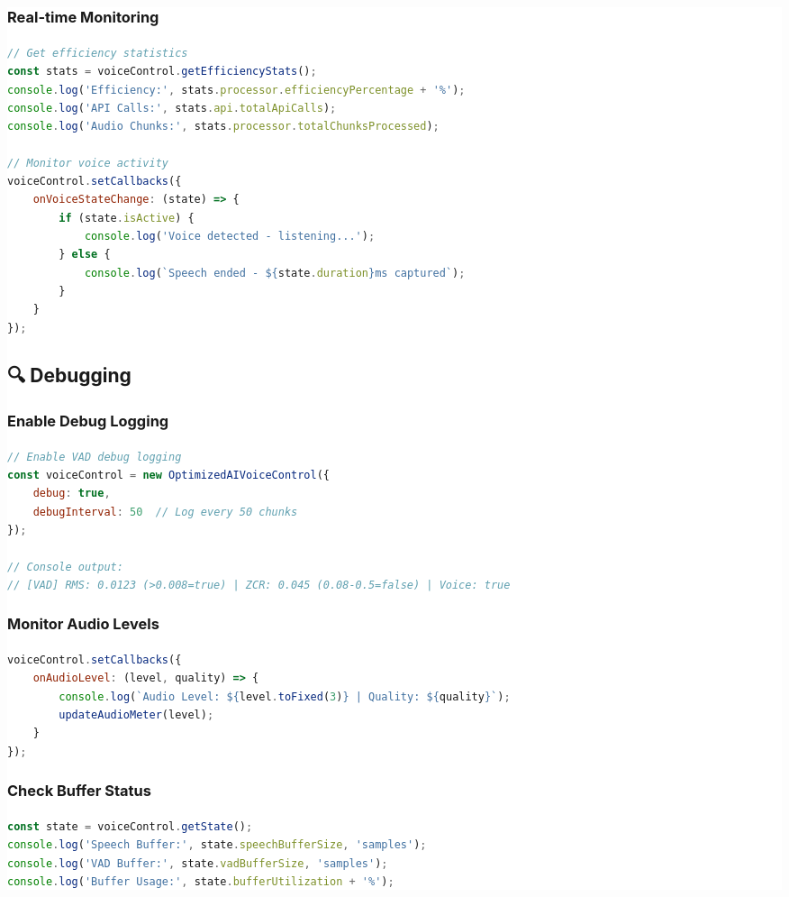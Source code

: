 ### Real-time Monitoring

```javascript
// Get efficiency statistics
const stats = voiceControl.getEfficiencyStats();
console.log('Efficiency:', stats.processor.efficiencyPercentage + '%');
console.log('API Calls:', stats.api.totalApiCalls);
console.log('Audio Chunks:', stats.processor.totalChunksProcessed);

// Monitor voice activity
voiceControl.setCallbacks({
    onVoiceStateChange: (state) => {
        if (state.isActive) {
            console.log('Voice detected - listening...');
        } else {
            console.log(`Speech ended - ${state.duration}ms captured`);
        }
    }
});
```

## 🔍 Debugging

### Enable Debug Logging

```javascript
// Enable VAD debug logging
const voiceControl = new OptimizedAIVoiceControl({
    debug: true,
    debugInterval: 50  // Log every 50 chunks
});

// Console output:
// [VAD] RMS: 0.0123 (>0.008=true) | ZCR: 0.045 (0.08-0.5=false) | Voice: true
```

### Monitor Audio Levels

```javascript
voiceControl.setCallbacks({
    onAudioLevel: (level, quality) => {
        console.log(`Audio Level: ${level.toFixed(3)} | Quality: ${quality}`);
        updateAudioMeter(level);
    }
});
```

### Check Buffer Status

```javascript
const state = voiceControl.getState();
console.log('Speech Buffer:', state.speechBufferSize, 'samples');
console.log('VAD Buffer:', state.vadBufferSize, 'samples');
console.log('Buffer Usage:', state.bufferUtilization + '%');
```
